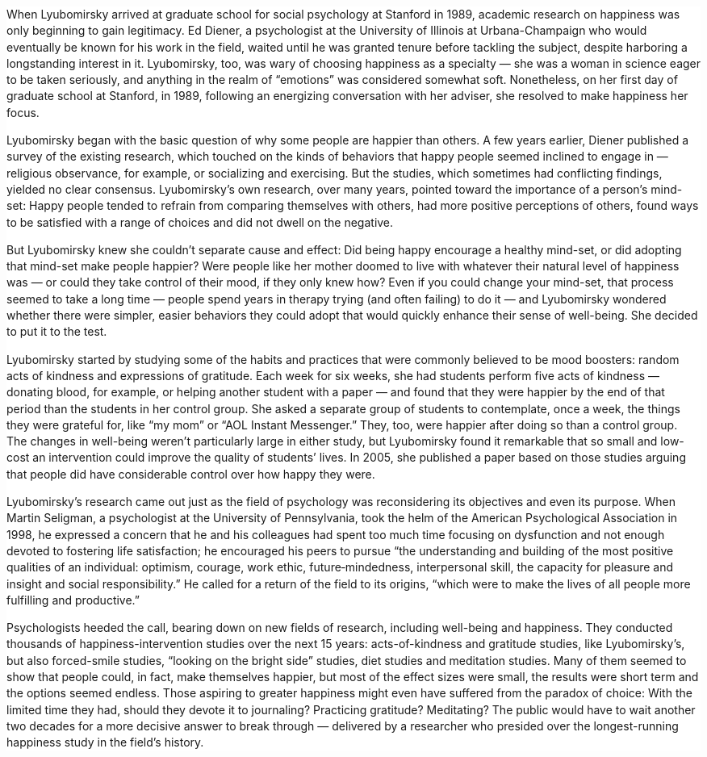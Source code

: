 When Lyubomirsky arrived at graduate school for social psychology at Stanford in 1989, academic research on happiness was only beginning to gain legitimacy. Ed Diener, a psychologist at the University of Illinois at Urbana-Champaign who would eventually be known for his work in the field, waited until he was granted tenure before tackling the subject, despite harboring a longstanding interest in it. Lyubomirsky, too, was wary of choosing happiness as a specialty — she was a woman in science eager to be taken seriously, and anything in the realm of “emotions” was considered somewhat soft. Nonetheless, on her first day of graduate school at Stanford, in 1989, following an energizing conversation with her adviser, she resolved to make happiness her focus.

Lyubomirsky began with the basic question of why some people are happier than others. A few years earlier, Diener published a survey of the existing research, which touched on the kinds of behaviors that happy people seemed inclined to engage in — religious observance, for example, or socializing and exercising. But the studies, which sometimes had conflicting findings, yielded no clear consensus. Lyubomirsky’s own research, over many years, pointed toward the importance of a person’s mind-set: Happy people tended to refrain from comparing themselves with others, had more positive perceptions of others, found ways to be satisfied with a range of choices and did not dwell on the negative.

But Lyubomirsky knew she couldn’t separate cause and effect: Did being happy encourage a healthy mind-set, or did adopting that mind-set make people happier? Were people like her mother doomed to live with whatever their natural level of happiness was — or could they take control of their mood, if they only knew how? Even if you could change your mind-set, that process seemed to take a long time — people spend years in therapy trying (and often failing) to do it — and Lyubomirsky wondered whether there were simpler, easier behaviors they could adopt that would quickly enhance their sense of well-being. She decided to put it to the test.

Lyubomirsky started by studying some of the habits and practices that were commonly believed to be mood boosters: random acts of kindness and expressions of gratitude. Each week for six weeks, she had students perform five acts of kindness — donating blood, for example, or helping another student with a paper — and found that they were happier by the end of that period than the students in her control group. She asked a separate group of students to contemplate, once a week, the things they were grateful for, like “my mom” or “AOL Instant Messenger.” They, too, were happier after doing so than a control group. The changes in well-being weren’t particularly large in either study, but Lyubomirsky found it remarkable that so small and low-cost an intervention could improve the quality of students’ lives. In 2005, she published a paper based on those studies arguing that people did have considerable control over how happy they were.

Lyubomirsky’s research came out just as the field of psychology was reconsidering its objectives and even its purpose. When Martin Seligman, a psychologist at the University of Pennsylvania, took the helm of the American Psychological Association in 1998, he expressed a concern that he and his colleagues had spent too much time focusing on dysfunction and not enough devoted to fostering life satisfaction; he encouraged his peers to pursue “the understanding and building of the most positive qualities of an individual: optimism, courage, work ethic, future‑mindedness, interpersonal skill, the capacity for pleasure and insight and social responsibility.” He called for a return of the field to its origins, “which were to make the lives of all people more fulfilling and productive.”

Psychologists heeded the call, bearing down on new fields of research, including well-being and happiness. They conducted thousands of happiness-intervention studies over the next 15 years: acts-of-kindness and gratitude studies, like Lyubomirsky’s, but also forced-smile studies, “looking on the bright side” studies, diet studies and meditation studies. Many of them seemed to show that people could, in fact, make themselves happier, but most of the effect sizes were small, the results were short term and the options seemed endless. Those aspiring to greater happiness might even have suffered from the paradox of choice: With the limited time they had, should they devote it to journaling? Practicing gratitude? Meditating? The public would have to wait another two decades for a more decisive answer to break through — delivered by a researcher who presided over the longest-running happiness study in the field’s history.

